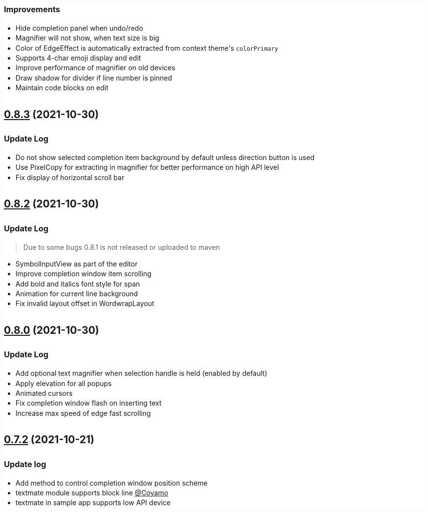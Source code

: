 ### Improvements

- Hide completion panel when undo/redo
- Magnifier will not show, when text size is big
- Color of EdgeEffect is automatically extracted from context theme's `colorPrimary`
- Supports 4-char emoji display and edit
- Improve performance of magnifier on old devices
- Draw shadow for divider if line number is pinned
- Maintain code blocks on edit

## **[0.8.3](https://github.com/Rosemoe/sora-editor/releases/tag/0.8.3) (2021-10-30)**

### Update Log

- Do not show selected completion item background by default unless direction button is used
- Use PixelCopy for extracting in magnifier for better performance on high API level
- Fix display of horizontal scroll bar

## **[0.8.2](https://github.com/Rosemoe/sora-editor/releases/tag/0.8.2) (2021-10-30)**

### Update Log

> Due to some bugs 0.8.1 is not released or uploaded to maven

- SymbolInputView as part of the editor
- Improve completion window item scrolling
- Add bold and italics font style for span
- Animation for current line background
- Fix invalid layout offset in WordwrapLayout

## **[0.8.0](https://github.com/Rosemoe/sora-editor/releases/tag/0.8.0) (2021-10-30)**

### Update Log

- Add optional text magnifier when selection handle is held (enabled by default)
- Apply elevation for all popups
- Animated cursors
- Fix completion window flash on inserting text
- Increase max speed of edge fast scrolling

## **[0.7.2](https://github.com/Rosemoe/sora-editor/releases/tag/0.7.2) (2021-10-21)**

### Update log

- Add method to control completion window position scheme
- textmate module supports block line [@Coyamo](https://github.com/Coyamo)
- textmate in sample app supports low API device
